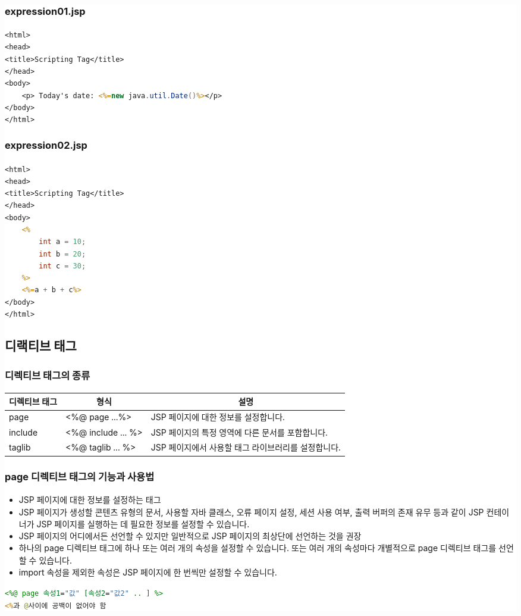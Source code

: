### expression01.jsp
```jsp
<html>
<head>
<title>Scripting Tag</title>
</head>
<body>
	<p> Today's date: <%=new java.util.Date()%></p>
</body>
</html>
```

### expression02.jsp
```jsp
<html>
<head>
<title>Scripting Tag</title>
</head>
<body>
	<%
		int a = 10;
		int b = 20;
		int c = 30;
	%>
	<%=a + b + c%>
</body>
</html>
```
## 디랙티브 태그

### 디렉티브 태그의 종류
|디렉티브 태그| 형식|설명|
|----|----|---------|
|page|<%@ page ...%>|JSP 페이지에 대한 정보를 설정합니다.|
|include|<%@ include ... %>|JSP 페이지의 특정 영역에 다른 문서를 포함합니다.|
|taglib|<%@ taglib ... %>|JSP 페이지에서 사용할 태그 라이브러리를 설정합니다.|

### page 디렉티브 태그의 기능과 사용법
- JSP 페이지에 대한 정보를 설정하는 태그
- JSP 페이지가 생성할 콘텐츠 유형의 문서, 사용할 자바 클래스, 오류 페이지 설정, 세션 사용 여부, 출력 버퍼의 존재 유무 등과 같이 JSP 컨테이너가 JSP 페이지를 실행하는 데 필요한 정보를 설정할 수 있습니다.
- JSP 페이지의 어디에서든 선언할 수 있지만 일반적으로 JSP 페이지의 최상단에 선언하는 것을 권장
- 하나의 page 디렉티브 태그에 하나 또는 여러 개의 속성을 설정할 수 있습니다. 또는 여러 개의 속성마다 개별적으로 page 디렉티브 태그를 선언할 수 있습니다.
- import 속성을 제외한 속성은 JSP 페이지에 한 번씩만 설정할 수 있습니다.

```jsp
<%@ page 속성1="값" [속성2="값2" .. ] %>    
<%과 @사이에 공백이 없어야 함
```
